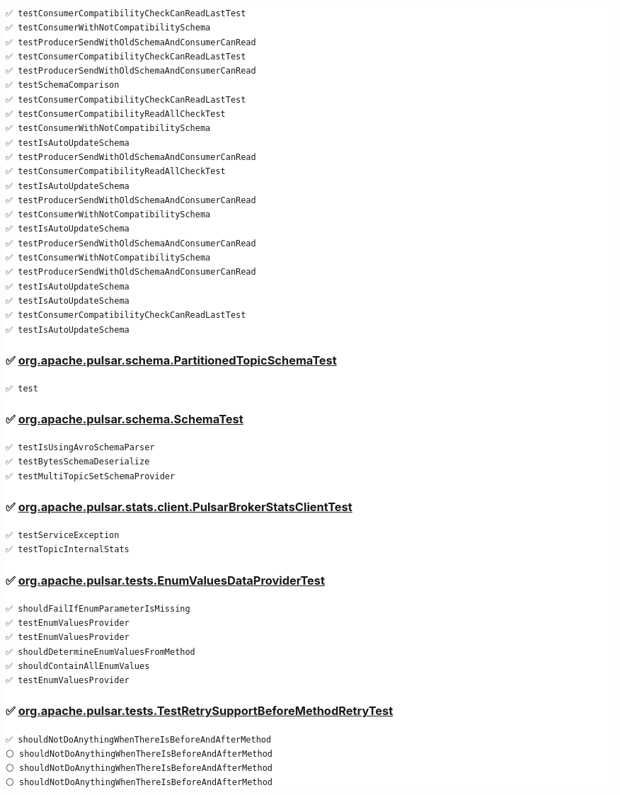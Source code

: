 ```
✅ testConsumerCompatibilityCheckCanReadLastTest
✅ testConsumerWithNotCompatibilitySchema
✅ testProducerSendWithOldSchemaAndConsumerCanRead
✅ testConsumerCompatibilityCheckCanReadLastTest
✅ testProducerSendWithOldSchemaAndConsumerCanRead
✅ testSchemaComparison
✅ testConsumerCompatibilityCheckCanReadLastTest
✅ testConsumerCompatibilityReadAllCheckTest
✅ testConsumerWithNotCompatibilitySchema
✅ testIsAutoUpdateSchema
✅ testProducerSendWithOldSchemaAndConsumerCanRead
✅ testConsumerCompatibilityReadAllCheckTest
✅ testIsAutoUpdateSchema
✅ testProducerSendWithOldSchemaAndConsumerCanRead
✅ testConsumerWithNotCompatibilitySchema
✅ testIsAutoUpdateSchema
✅ testProducerSendWithOldSchemaAndConsumerCanRead
✅ testConsumerWithNotCompatibilitySchema
✅ testProducerSendWithOldSchemaAndConsumerCanRead
✅ testIsAutoUpdateSchema
✅ testIsAutoUpdateSchema
✅ testConsumerCompatibilityCheckCanReadLastTest
✅ testIsAutoUpdateSchema
```
### ✅ <a id="user-content-r0s160" href="#user-content-r0s160">org.apache.pulsar.schema.PartitionedTopicSchemaTest</a>
```
✅ test
```
### ✅ <a id="user-content-r0s161" href="#user-content-r0s161">org.apache.pulsar.schema.SchemaTest</a>
```
✅ testIsUsingAvroSchemaParser
✅ testBytesSchemaDeserialize
✅ testMultiTopicSetSchemaProvider
```
### ✅ <a id="user-content-r0s162" href="#user-content-r0s162">org.apache.pulsar.stats.client.PulsarBrokerStatsClientTest</a>
```
✅ testServiceException
✅ testTopicInternalStats
```
### ✅ <a id="user-content-r0s163" href="#user-content-r0s163">org.apache.pulsar.tests.EnumValuesDataProviderTest</a>
```
✅ shouldFailIfEnumParameterIsMissing
✅ testEnumValuesProvider
✅ testEnumValuesProvider
✅ shouldDetermineEnumValuesFromMethod
✅ shouldContainAllEnumValues
✅ testEnumValuesProvider
```
### ✅ <a id="user-content-r0s164" href="#user-content-r0s164">org.apache.pulsar.tests.TestRetrySupportBeforeMethodRetryTest</a>
```
✅ shouldNotDoAnythingWhenThereIsBeforeAndAfterMethod
⚪ shouldNotDoAnythingWhenThereIsBeforeAndAfterMethod
⚪ shouldNotDoAnythingWhenThereIsBeforeAndAfterMethod
⚪ shouldNotDoAnythingWhenThereIsBeforeAndAfterMethod
```